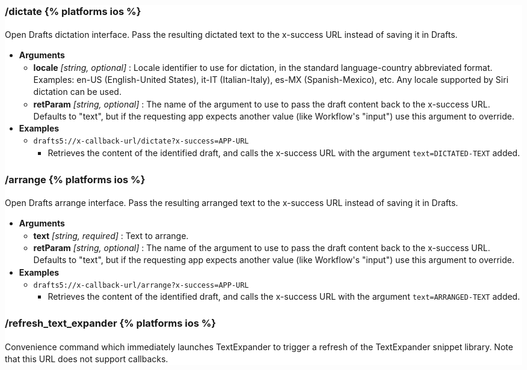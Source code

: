 ### /dictate {% platforms ios %}

Open Drafts dictation interface. Pass the resulting dictated text to the x-success URL instead of saving it in Drafts.

- **Arguments**
  - **locale** *[string, optional]* : Locale identifier to use for dictation, in the standard language-country abbreviated format. Examples: en-US (English-United States), it-IT (Italian-Italy), es-MX (Spanish-Mexico), etc.  Any locale supported by Siri dictation can be used.
  - **retParam** *[string, optional]* : The name of the argument to use to pass the draft content back to the x-success URL.  Defaults to "text", but if the requesting app expects another value (like Workflow's "input") use this argument to override.
- **Examples**
  - `drafts5://x-callback-url/dictate?x-success=APP-URL`
    - Retrieves the content of the identified draft, and calls the x-success URL with the argument `text=DICTATED-TEXT` added.

### /arrange {% platforms ios %}

Open Drafts arrange interface. Pass the resulting arranged text to the x-success URL instead of saving it in Drafts.

- **Arguments**
  - **text** *[string, required]* : Text to arrange.
  - **retParam** *[string, optional]* : The name of the argument to use to pass the draft content back to the x-success URL.  Defaults to "text", but if the requesting app expects another value (like Workflow's "input") use this argument to override.
- **Examples**
  - `drafts5://x-callback-url/arrange?x-success=APP-URL`
    - Retrieves the content of the identified draft, and calls the x-success URL with the argument `text=ARRANGED-TEXT` added.

### /refresh_text_expander {% platforms ios %}

Convenience command which immediately launches TextExpander to trigger a refresh of the TextExpander snippet library. Note that this URL does not support callbacks.